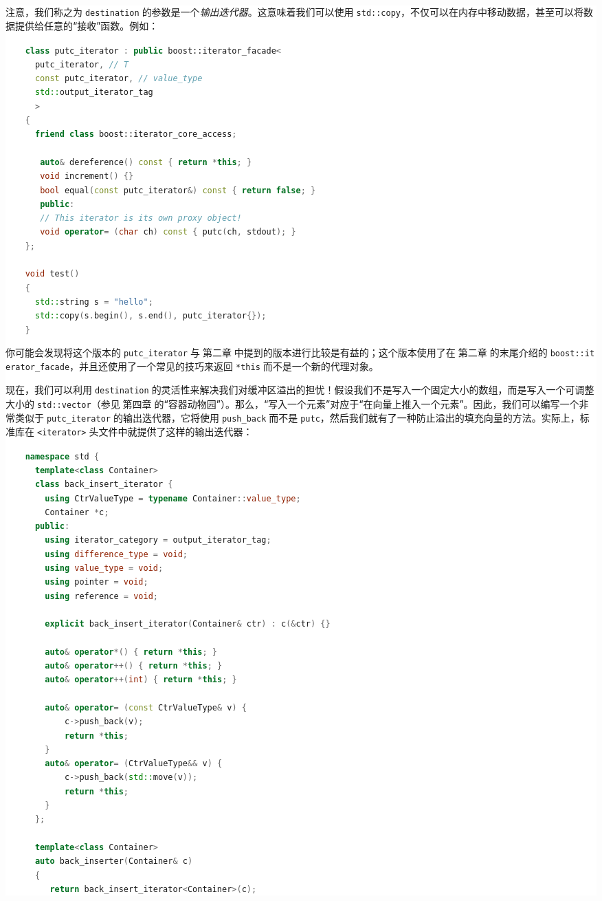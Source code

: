 注意，我们称之为 `destination` 的参数是一个*输出迭代器*。这意味着我们可以使用 `std::copy`，不仅可以在内存中移动数据，甚至可以将数据提供给任意的“接收”函数。例如：

```cpp
    class putc_iterator : public boost::iterator_facade<
      putc_iterator, // T
      const putc_iterator, // value_type
      std::output_iterator_tag
      >
    {
      friend class boost::iterator_core_access;

       auto& dereference() const { return *this; }
       void increment() {}
       bool equal(const putc_iterator&) const { return false; }
       public:
       // This iterator is its own proxy object!
       void operator= (char ch) const { putc(ch, stdout); }
    };

    void test()
    {
      std::string s = "hello";
      std::copy(s.begin(), s.end(), putc_iterator{});
    }
```

你可能会发现将这个版本的 `putc_iterator` 与 第二章 中提到的版本进行比较是有益的；这个版本使用了在 第二章 的末尾介绍的 `boost::iterator_facade`，并且还使用了一个常见的技巧来返回 `*this` 而不是一个新的代理对象。

现在，我们可以利用 `destination` 的灵活性来解决我们对缓冲区溢出的担忧！假设我们不是写入一个固定大小的数组，而是写入一个可调整大小的 `std::vector`（参见 第四章 的“容器动物园”）。那么，“写入一个元素”对应于“在向量上推入一个元素”。因此，我们可以编写一个非常类似于 `putc_iterator` 的输出迭代器，它将使用 `push_back` 而不是 `putc`，然后我们就有了一种防止溢出的填充向量的方法。实际上，标准库在 `<iterator>` 头文件中就提供了这样的输出迭代器：

```cpp
    namespace std {
      template<class Container>
      class back_insert_iterator {
        using CtrValueType = typename Container::value_type;
        Container *c;
      public:
        using iterator_category = output_iterator_tag;
        using difference_type = void;
        using value_type = void;
        using pointer = void;
        using reference = void;

        explicit back_insert_iterator(Container& ctr) : c(&ctr) {}

        auto& operator*() { return *this; }
        auto& operator++() { return *this; }
        auto& operator++(int) { return *this; }

        auto& operator= (const CtrValueType& v) {
            c->push_back(v);
            return *this;
        }
        auto& operator= (CtrValueType&& v) {
            c->push_back(std::move(v));
            return *this;
        }
      };

      template<class Container>
      auto back_inserter(Container& c)
      {
         return back_insert_iterator<Container>(c);
```